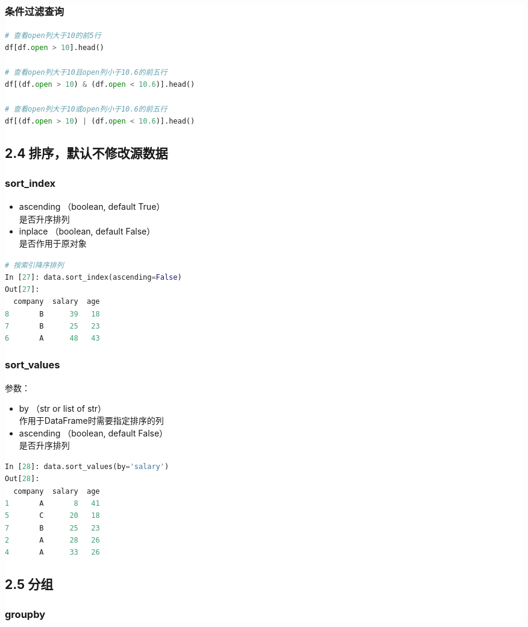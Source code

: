 ### 条件过滤查询

```python
# 查看open列大于10的前5行
df[df.open > 10].head()

# 查看open列大于10且open列小于10.6的前五行
df[(df.open > 10) & (df.open < 10.6)].head()

# 查看open列大于10或open列小于10.6的前五行
df[(df.open > 10) | (df.open < 10.6)].head()
```

## 2.4 排序，默认不修改源数据

### sort_index

- ascending （boolean, default True）  
是否升序排列
- inplace （boolean, default False）  
是否作用于原对象
``` python
# 按索引降序排列
In [27]: data.sort_index(ascending=False)
Out[27]:
  company  salary  age
8       B      39   18
7       B      25   23
6       A      48   43
```

### sort_values

参数：
- by （str or list of str）  
作用于DataFrame时需要指定排序的列
- ascending （boolean, default False）  
是否升序排列
``` python
In [28]: data.sort_values(by='salary')
Out[28]:
  company  salary  age
1       A       8   41
5       C      20   18
7       B      25   23
2       A      28   26
4       A      33   26
```

## 2.5 分组

### groupby
